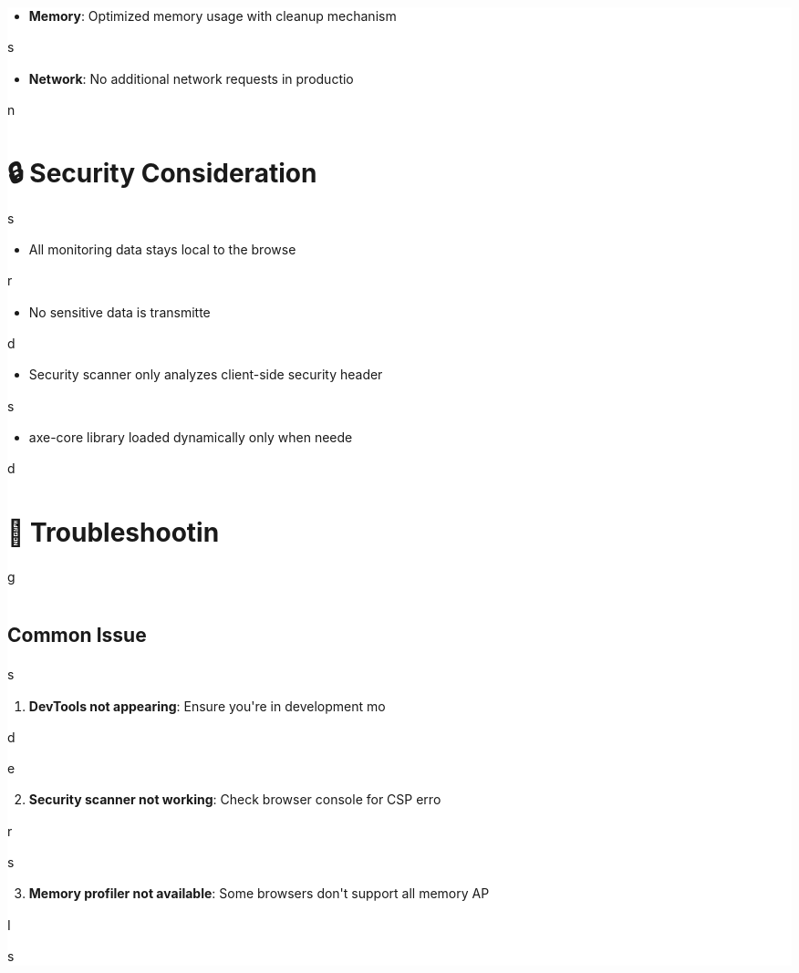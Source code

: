 - **Memory**: Optimized memory usage with cleanup mechanism

s

- **Network**: No additional network requests in productio

n

#

# 🔒 Security Consideration

s

- All monitoring data stays local to the browse

r

- No sensitive data is transmitte

d

- Security scanner only analyzes client-side security header

s

- axe-core library loaded dynamically only when neede

d

#

# 🐛 Troubleshootin

g

#

## Common Issue

s

1. **DevTools not appearing**: Ensure you're in development mo

d

e

2. **Security scanner not working**: Check browser console for CSP erro

r

s

3. **Memory profiler not available**: Some browsers don't support all memory AP

I

s
